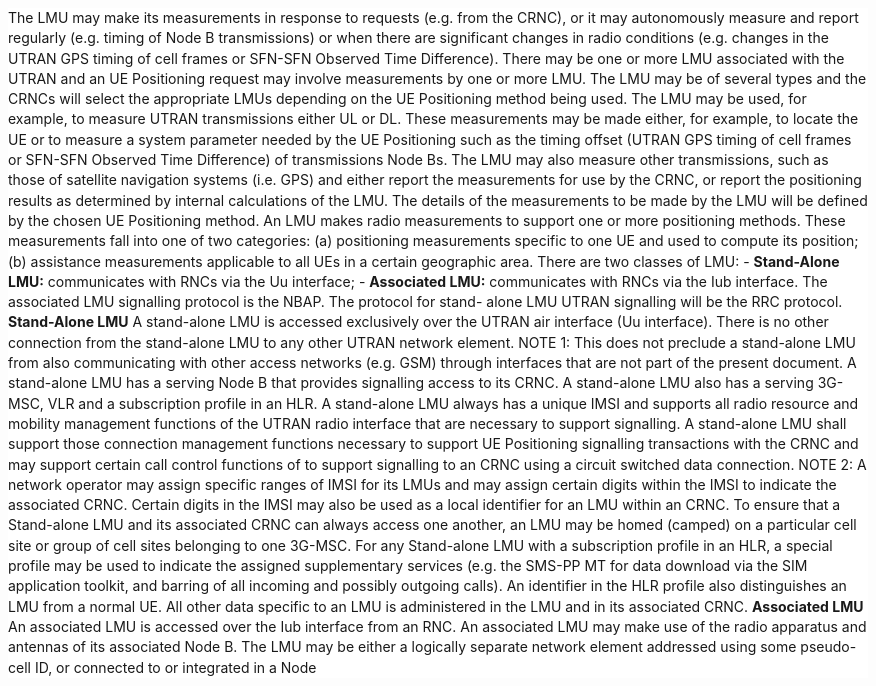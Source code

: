 The LMU may make its measurements in response to requests (e.g. from the
CRNC), or it may autonomously measure and report regularly (e.g. timing of
Node B transmissions) or when there are significant changes in radio
conditions (e.g. changes in the UTRAN GPS timing of cell frames or SFN-SFN
Observed Time Difference).
There may be one or more LMU associated with the UTRAN and an UE Positioning
request may involve measurements by one or more LMU. The LMU may be of several
types and the CRNCs will select the appropriate LMUs depending on the UE
Positioning method being used.
The LMU may be used, for example, to measure UTRAN transmissions either UL or
DL. These measurements may be made either, for example, to locate the UE or to
measure a system parameter needed by the UE Positioning such as the timing
offset (UTRAN GPS timing of cell frames or SFN-SFN Observed Time Difference)
of transmissions Node Bs. The LMU may also measure other transmissions, such
as those of satellite navigation systems (i.e. GPS) and either report the
measurements for use by the CRNC, or report the positioning results as
determined by internal calculations of the LMU. The details of the
measurements to be made by the LMU will be defined by the chosen UE
Positioning method.
An LMU makes radio measurements to support one or more positioning methods.
These measurements fall into one of two categories:
(a) positioning measurements specific to one UE and used to compute its
position;
(b) assistance measurements applicable to all UEs in a certain geographic
area.
There are two classes of LMU:
\- **Stand-Alone LMU:** communicates with RNCs via the Uu interface;
\- **Associated LMU:** communicates with RNCs via the Iub interface.
The associated LMU signalling protocol is the NBAP. The protocol for stand-
alone LMU UTRAN signalling will be the RRC protocol.
**Stand-Alone LMU**
A stand-alone LMU is accessed exclusively over the UTRAN air interface (Uu
interface). There is no other connection from the stand-alone LMU to any other
UTRAN network element.
NOTE 1: This does not preclude a stand-alone LMU from also communicating with
other access networks (e.g. GSM) through interfaces that are not part of the
present document.
A stand-alone LMU has a serving Node B that provides signalling access to its
CRNC. A stand-alone LMU also has a serving 3G-MSC, VLR and a subscription
profile in an HLR. A stand-alone LMU always has a unique IMSI and supports all
radio resource and mobility management functions of the UTRAN radio interface
that are necessary to support signalling. A stand-alone LMU shall support
those connection management functions necessary to support UE Positioning
signalling transactions with the CRNC and may support certain call control
functions of to support signalling to an CRNC using a circuit switched data
connection.
NOTE 2: A network operator may assign specific ranges of IMSI for its LMUs and
may assign certain digits within the IMSI to indicate the associated CRNC.
Certain digits in the IMSI may also be used as a local identifier for an LMU
within an CRNC.
To ensure that a Stand-alone LMU and its associated CRNC can always access one
another, an LMU may be homed (camped) on a particular cell site or group of
cell sites belonging to one 3G-MSC. For any Stand-alone LMU with a
subscription profile in an HLR, a special profile may be used to indicate the
assigned supplementary services (e.g. the SMS-PP MT for data download via the
SIM application toolkit, and barring of all incoming and possibly outgoing
calls). An identifier in the HLR profile also distinguishes an LMU from a
normal UE. All other data specific to an LMU is administered in the LMU and in
its associated CRNC.
**Associated LMU**
An associated LMU is accessed over the Iub interface from an RNC. An
associated LMU may make use of the radio apparatus and antennas of its
associated Node B. The LMU may be either a logically separate network element
addressed using some pseudo-cell ID, or connected to or integrated in a Node